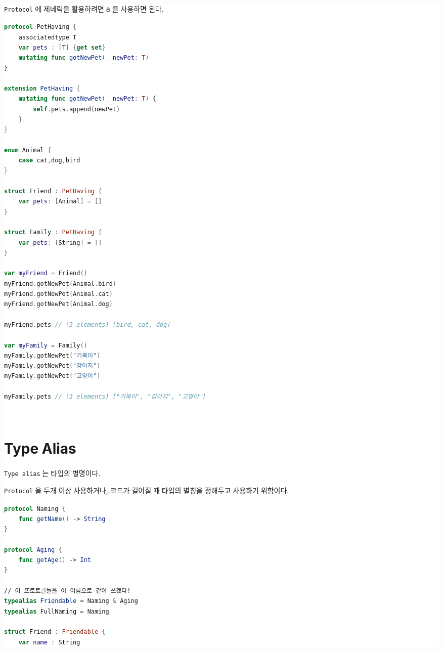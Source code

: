`Protocol` 에 제네릭을 활용하려면 a 을 사용하면 된다.

```swift
protocol PetHaving {
    associatedtype T
    var pets : [T] {get set}
    mutating func gotNewPet(_ newPet: T)
}

extension PetHaving {
    mutating func gotNewPet(_ newPet: T) {
        self.pets.append(newPet)
    }
}

enum Animal {
    case cat,dog,bird
}

struct Friend : PetHaving {
    var pets: [Animal] = []
}

struct Family : PetHaving {
    var pets: [String] = []
}

var myFriend = Friend()
myFriend.gotNewPet(Animal.bird)
myFriend.gotNewPet(Animal.cat)
myFriend.gotNewPet(Animal.dog)

myFriend.pets // (3 elements) [bird, cat, dog]

var myFamily = Family()
myFamily.gotNewPet("거북이")
myFamily.gotNewPet("강아지")
myFamily.gotNewPet("고양이")

myFamily.pets // (3 elements) ["거북이", "강아지", "고양이"]
```

<br>

# Type Alias

`Type alias` 는 타입의 별명이다.

`Protocol` 을 두개 이상 사용하거나, 코드가 길어질 때 타입의 별칭을 정해두고 사용하기 위함이다.

```swift
protocol Naming {
    func getName() -> String
}

protocol Aging {
    func getAge() -> Int
}

// 이 프로토콜들을 이 이름으로 같이 쓰겠다!
typealias Friendable = Naming & Aging
typealias FullNaming = Naming

struct Friend : Friendable {
    var name : String
```